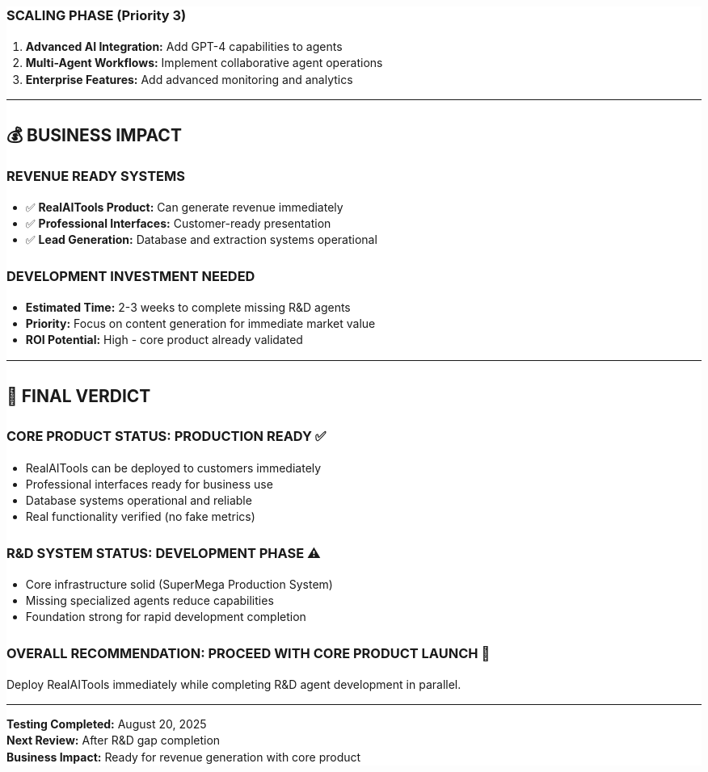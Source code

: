### **SCALING PHASE (Priority 3)**
1. **Advanced AI Integration:** Add GPT-4 capabilities to agents
2. **Multi-Agent Workflows:** Implement collaborative agent operations
3. **Enterprise Features:** Add advanced monitoring and analytics

---

## 💰 **BUSINESS IMPACT**

### **REVENUE READY SYSTEMS**
- ✅ **RealAITools Product:** Can generate revenue immediately
- ✅ **Professional Interfaces:** Customer-ready presentation
- ✅ **Lead Generation:** Database and extraction systems operational

### **DEVELOPMENT INVESTMENT NEEDED**
- **Estimated Time:** 2-3 weeks to complete missing R&D agents
- **Priority:** Focus on content generation for immediate market value
- **ROI Potential:** High - core product already validated

---

## 🚀 **FINAL VERDICT**

### **CORE PRODUCT STATUS: PRODUCTION READY** ✅
- RealAITools can be deployed to customers immediately
- Professional interfaces ready for business use  
- Database systems operational and reliable
- Real functionality verified (no fake metrics)

### **R&D SYSTEM STATUS: DEVELOPMENT PHASE** ⚠️
- Core infrastructure solid (SuperMega Production System)
- Missing specialized agents reduce capabilities
- Foundation strong for rapid development completion

### **OVERALL RECOMMENDATION: PROCEED WITH CORE PRODUCT LAUNCH** 🚀
Deploy RealAITools immediately while completing R&D agent development in parallel.

---

**Testing Completed:** August 20, 2025  
**Next Review:** After R&D gap completion  
**Business Impact:** Ready for revenue generation with core product
